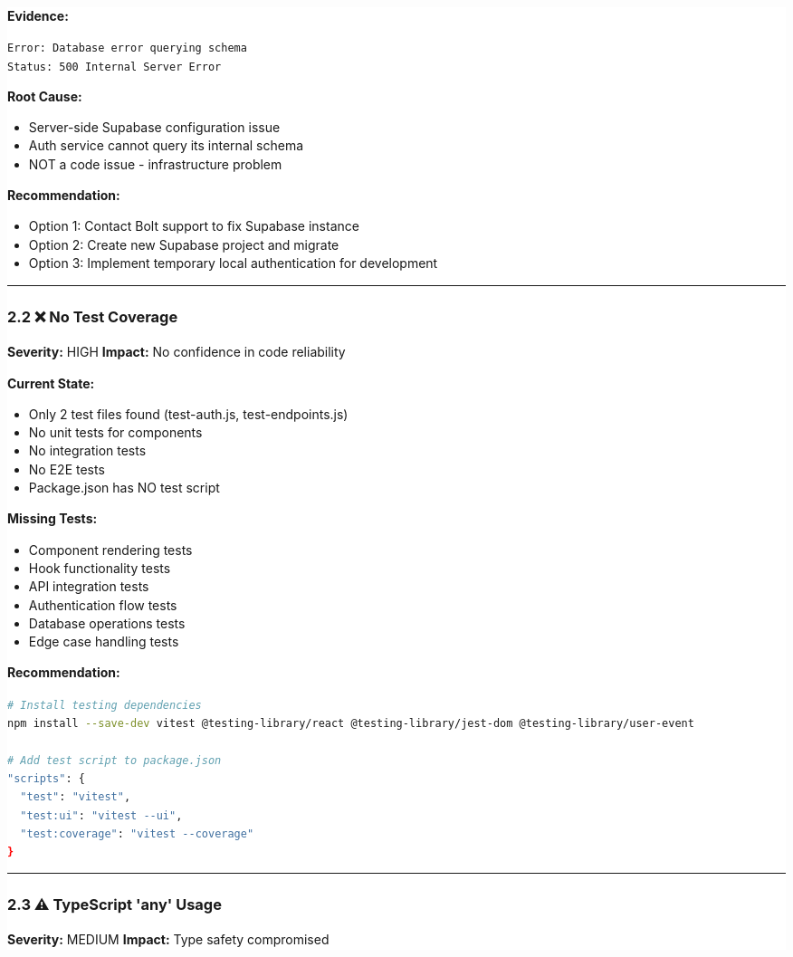 **Evidence:**
```
Error: Database error querying schema
Status: 500 Internal Server Error
```

**Root Cause:**
- Server-side Supabase configuration issue
- Auth service cannot query its internal schema
- NOT a code issue - infrastructure problem

**Recommendation:**
- Option 1: Contact Bolt support to fix Supabase instance
- Option 2: Create new Supabase project and migrate
- Option 3: Implement temporary local authentication for development

---

### 2.2 ❌ No Test Coverage
**Severity:** HIGH
**Impact:** No confidence in code reliability

**Current State:**
- Only 2 test files found (test-auth.js, test-endpoints.js)
- No unit tests for components
- No integration tests
- No E2E tests
- Package.json has NO test script

**Missing Tests:**
- Component rendering tests
- Hook functionality tests
- API integration tests
- Authentication flow tests
- Database operations tests
- Edge case handling tests

**Recommendation:**
```bash
# Install testing dependencies
npm install --save-dev vitest @testing-library/react @testing-library/jest-dom @testing-library/user-event

# Add test script to package.json
"scripts": {
  "test": "vitest",
  "test:ui": "vitest --ui",
  "test:coverage": "vitest --coverage"
}
```

---

### 2.3 ⚠️ TypeScript 'any' Usage
**Severity:** MEDIUM
**Impact:** Type safety compromised
